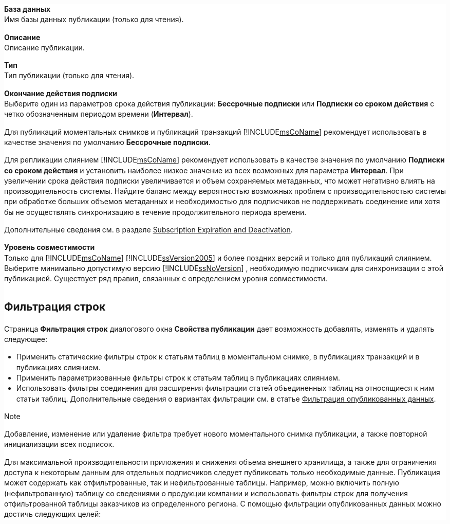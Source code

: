  **База данных**  
 Имя базы данных публикации (только для чтения).  
  
 **Описание**  
 Описание публикации.  
  
 **Тип**  
 Тип публикации (только для чтения).  
  
 **Окончание действия подписки**  
 Выберите один из параметров срока действия публикации: **Бессрочные подписки** или **Подписки со сроком действия** с четко обозначенным периодом времени (**Интервал**).  
  
 Для публикаций моментальных снимков и публикаций транзакций [!INCLUDE[msCoName](../../includes/msconame-md.md)] рекомендует использовать в качестве значения по умолчанию **Бессрочные подписки**.  
  
 Для репликации слиянием [!INCLUDE[msCoName](../../includes/msconame-md.md)] рекомендует использовать в качестве значения по умолчанию **Подписки со сроком действия** и установить наиболее низкое значение из всех возможных для параметра **Интервал**. При увеличении срока действия подписки увеличивается и объем сохраняемых метаданных, что может негативно влиять на производительность системы. Найдите баланс между вероятностью возможных проблем с производительностью системы при обработке больших объемов метаданных и необходимостью для подписчиков не поддерживать соединение или хотя бы не осуществлять синхронизацию в течение продолжительного периода времени.  
  
 Дополнительные сведения см. в разделе [Subscription Expiration and Deactivation](../../relational-databases/replication/subscription-expiration-and-deactivation.md).  
  
 **Уровень совместимости**  
 Только для [!INCLUDE[msCoName](../../includes/msconame-md.md)] [!INCLUDE[ssVersion2005](../../includes/ssversion2005-md.md)] и более поздних версий и только для публикаций слиянием. Выберите минимально допустимую версию [!INCLUDE[ssNoVersion](../../includes/ssnoversion-md.md)] , необходимую подписчикам для синхронизации с этой публикацией. Существует ряд правил, связанных с определением уровня совместимости.  

## <a name="filter-rows"></a>Фильтрация строк
  Страница **Фильтрация строк** диалогового окна **Свойства публикации** дает возможность добавлять, изменять и удалять следующее:  
  
-   Применить статические фильтры строк к статьям таблиц в моментальном снимке, в публикациях транзакций и в публикациях слиянием.   
-   Применить параметризованные фильтры строк к статьям таблиц в публикациях слиянием.    
-   Использовать фильтры соединения для расширения фильтрации статей объединенных таблиц на относящиеся к ним статьи таблиц. Дополнительные сведения о вариантах фильтрации см. в статье [Фильтрация опубликованных данных](../../relational-databases/replication/publish/filter-published-data.md).  
  
> [!NOTE]  
>  Добавление, изменение или удаление фильтра требует нового моментального снимка публикации, а также повторной инициализации всех подписок.  
  
Для максимальной производительности приложения и снижения объема внешнего хранилища, а также для ограничения доступа к некоторым данным для отдельных подписчиков следует публиковать только необходимые данные. Публикация может содержать как отфильтрованные, так и нефильтрованные таблицы. Например, можно включить полную (нефильтрованную) таблицу со сведениями о продукции компании и использовать фильтры строк для получения отфильтрованной таблицы заказчиков из определенного региона. С помощью фильтрации опубликованных данных можно достичь следующих целей:  
  